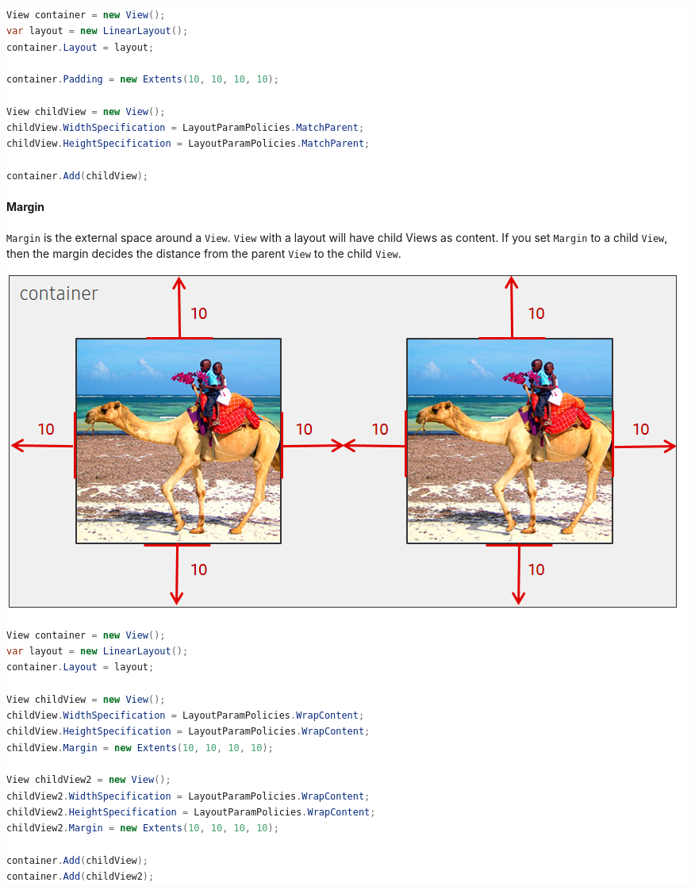 ```csharp
View container = new View();
var layout = new LinearLayout();
container.Layout = layout;

container.Padding = new Extents(10, 10, 10, 10);

View childView = new View();
childView.WidthSpecification = LayoutParamPolicies.MatchParent;
childView.HeightSpecification = LayoutParamPolicies.MatchParent;

container.Add(childView);
```

#### Margin

`Margin` is the external space around a `View`. `View` with a layout will have child Views as content.
If you set `Margin` to a child `View`, then the margin decides the distance from the parent `View` to the child `View`.

![layoutMargin](./media/layoutMargin.png)

```csharp
View container = new View();
var layout = new LinearLayout();
container.Layout = layout;

View childView = new View();
childView.WidthSpecification = LayoutParamPolicies.WrapContent;
childView.HeightSpecification = LayoutParamPolicies.WrapContent;
childView.Margin = new Extents(10, 10, 10, 10);

View childView2 = new View();
childView2.WidthSpecification = LayoutParamPolicies.WrapContent;
childView2.HeightSpecification = LayoutParamPolicies.WrapContent;
childView2.Margin = new Extents(10, 10, 10, 10);

container.Add(childView);
container.Add(childView2);

```

